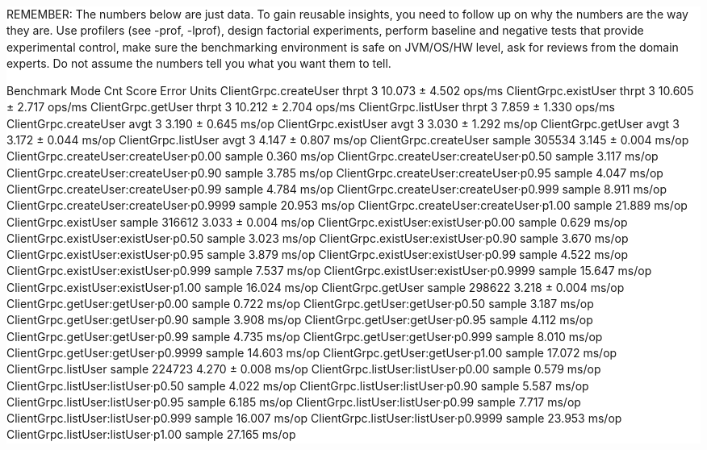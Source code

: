 REMEMBER: The numbers below are just data. To gain reusable insights, you need to follow up on
why the numbers are the way they are. Use profilers (see -prof, -lprof), design factorial
experiments, perform baseline and negative tests that provide experimental control, make sure
the benchmarking environment is safe on JVM/OS/HW level, ask for reviews from the domain experts.
Do not assume the numbers tell you what you want them to tell.

Benchmark                                   Mode     Cnt   Score   Error   Units
ClientGrpc.createUser                      thrpt       3  10.073 ± 4.502  ops/ms
ClientGrpc.existUser                       thrpt       3  10.605 ± 2.717  ops/ms
ClientGrpc.getUser                         thrpt       3  10.212 ± 2.704  ops/ms
ClientGrpc.listUser                        thrpt       3   7.859 ± 1.330  ops/ms
ClientGrpc.createUser                       avgt       3   3.190 ± 0.645   ms/op
ClientGrpc.existUser                        avgt       3   3.030 ± 1.292   ms/op
ClientGrpc.getUser                          avgt       3   3.172 ± 0.044   ms/op
ClientGrpc.listUser                         avgt       3   4.147 ± 0.807   ms/op
ClientGrpc.createUser                     sample  305534   3.145 ± 0.004   ms/op
ClientGrpc.createUser:createUser·p0.00    sample           0.360           ms/op
ClientGrpc.createUser:createUser·p0.50    sample           3.117           ms/op
ClientGrpc.createUser:createUser·p0.90    sample           3.785           ms/op
ClientGrpc.createUser:createUser·p0.95    sample           4.047           ms/op
ClientGrpc.createUser:createUser·p0.99    sample           4.784           ms/op
ClientGrpc.createUser:createUser·p0.999   sample           8.911           ms/op
ClientGrpc.createUser:createUser·p0.9999  sample          20.953           ms/op
ClientGrpc.createUser:createUser·p1.00    sample          21.889           ms/op
ClientGrpc.existUser                      sample  316612   3.033 ± 0.004   ms/op
ClientGrpc.existUser:existUser·p0.00      sample           0.629           ms/op
ClientGrpc.existUser:existUser·p0.50      sample           3.023           ms/op
ClientGrpc.existUser:existUser·p0.90      sample           3.670           ms/op
ClientGrpc.existUser:existUser·p0.95      sample           3.879           ms/op
ClientGrpc.existUser:existUser·p0.99      sample           4.522           ms/op
ClientGrpc.existUser:existUser·p0.999     sample           7.537           ms/op
ClientGrpc.existUser:existUser·p0.9999    sample          15.647           ms/op
ClientGrpc.existUser:existUser·p1.00      sample          16.024           ms/op
ClientGrpc.getUser                        sample  298622   3.218 ± 0.004   ms/op
ClientGrpc.getUser:getUser·p0.00          sample           0.722           ms/op
ClientGrpc.getUser:getUser·p0.50          sample           3.187           ms/op
ClientGrpc.getUser:getUser·p0.90          sample           3.908           ms/op
ClientGrpc.getUser:getUser·p0.95          sample           4.112           ms/op
ClientGrpc.getUser:getUser·p0.99          sample           4.735           ms/op
ClientGrpc.getUser:getUser·p0.999         sample           8.010           ms/op
ClientGrpc.getUser:getUser·p0.9999        sample          14.603           ms/op
ClientGrpc.getUser:getUser·p1.00          sample          17.072           ms/op
ClientGrpc.listUser                       sample  224723   4.270 ± 0.008   ms/op
ClientGrpc.listUser:listUser·p0.00        sample           0.579           ms/op
ClientGrpc.listUser:listUser·p0.50        sample           4.022           ms/op
ClientGrpc.listUser:listUser·p0.90        sample           5.587           ms/op
ClientGrpc.listUser:listUser·p0.95        sample           6.185           ms/op
ClientGrpc.listUser:listUser·p0.99        sample           7.717           ms/op
ClientGrpc.listUser:listUser·p0.999       sample          16.007           ms/op
ClientGrpc.listUser:listUser·p0.9999      sample          23.953           ms/op
ClientGrpc.listUser:listUser·p1.00        sample          27.165           ms/op
